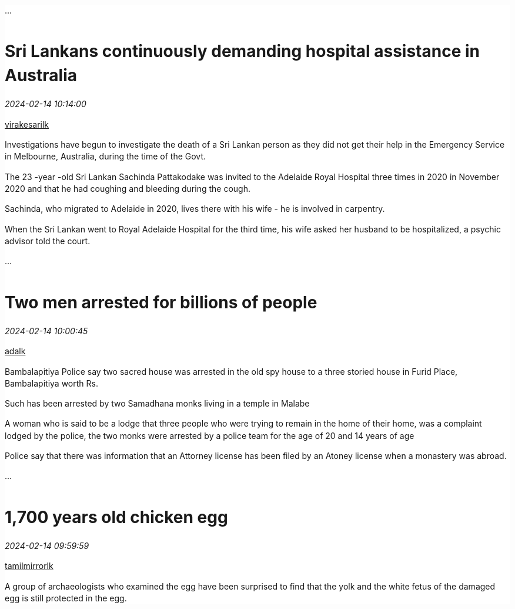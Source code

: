 ...



# Sri Lankans continuously demanding hospital assistance in Australia

*2024-02-14 10:14:00*

[virakesarilk](https://www.virakesari.lk/article/176327)

Investigations have begun to investigate the death of a Sri Lankan person as they did not get their help in the Emergency Service in Melbourne, Australia, during the time of the Govt.

The 23 -year -old Sri Lankan Sachinda Pattakodake was invited to the Adelaide Royal Hospital three times in 2020 in November 2020 and that he had coughing and bleeding during the cough.

Sachinda, who migrated to Adelaide in 2020, lives there with his wife - he is involved in carpentry.

When the Sri Lankan went to Royal Adelaide Hospital for the third time, his wife asked her husband to be hospitalized, a psychic advisor told the court.

...



# Two men arrested for billions of people

*2024-02-14 10:00:45*

[adalk](https://www.ada.lk/breaking_news/කෝටි-ගණනක්-වටිනා-නිවසකට-බලෙන්-ඇතුළු-වූ-හිමිවරුන්-දෙනමක්-අත්අඩංගුවට/11-408071)

Bambalapitiya Police say two sacred house was arrested in the old spy house to a three storied house in Furid Place, Bambalapitiya worth Rs.

Such has been arrested by two Samadhana monks living in a temple in Malabe

A woman who is said to be a lodge that three people who were trying to remain in the home of their home, was a complaint lodged by the police, the two monks were arrested by a police team for the age of 20 and 14 years of age

Police say that there was information that an Attorney license has been filed by an Atoney license when a monastery was abroad.

...



# 1,700 years old chicken egg

*2024-02-14 09:59:59*

[tamilmirrorlk](https://www.tamilmirror.lk/உலக-செய்திகள்/1-700-ஆண்டுகள்-பழமையான-கோழி-முட்டை/50-333180)

A group of archaeologists who examined the egg have been surprised to find that the yolk and the white fetus of the damaged egg is still protected in the egg.
